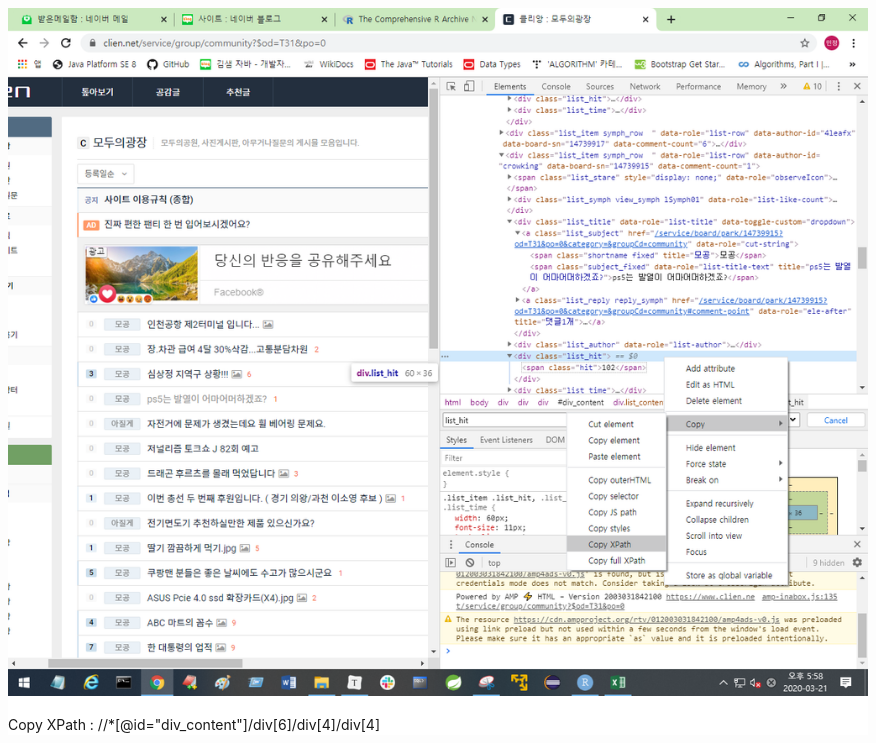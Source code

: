 ![image-20200321175827536](images/image-20200321175827536.png)

Copy XPath :    //*[@id="div_content"]/div[6]/div[4]/div[4]




